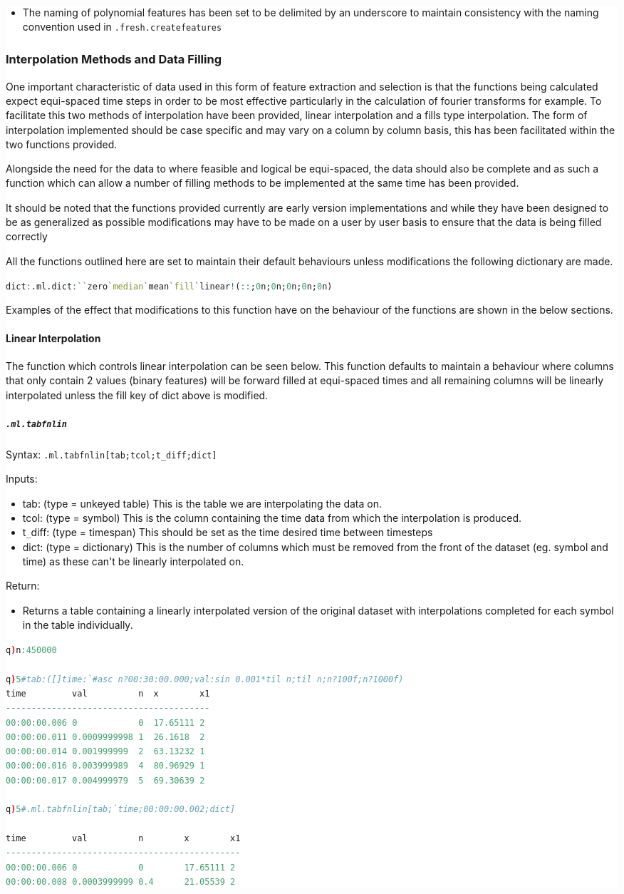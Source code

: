 * The naming of polynomial features has been set to be delimited by an underscore to maintain consistency with the naming convention used in `.fresh.createfeatures`

### Interpolation Methods and Data Filling

One important characteristic of data used in this form of feature extraction and selection is that the functions being calculated expect equi-spaced time steps in order to be most effective particularly in the calculation of fourier transforms for example. To facilitate this two methods of interpolation have been provided, linear interpolation and a fills type interpolation. The form of interpolation implemented should be case specific and may vary on a column by column basis, this has been facilitated within the two functions provided.

Alongside the need for the data to where feasible and logical be equi-spaced, the data should also be complete and as such a function which can allow a number of filling methods to be implemented at the same time has been provided. 

It should be noted that the functions provided currently are early version implementations and while they have been designed to be as generalized as possible modifications may have to be made on a user by user basis to ensure that the data is being filled correctly 

All the functions outlined here are set to maintain their default behaviours unless modifications the following dictionary are made.

```q
dict:.ml.dict:``zero`median`mean`fill`linear!(::;0n;0n;0n;0n;0n)
```
Examples of the effect that modifications to this function have on the behaviour of the functions are shown in the below sections.
#### Linear Interpolation
The function which controls linear interpolation can be seen below. This function defaults to maintain a behaviour where columns that only contain 2 values (binary features) will be forward filled at equi-spaced times and all remaining columns will be linearly interpolated unless the fill key of dict above is modified.

##### `.ml.tabfnlin`

Syntax:  `.ml.tabfnlin[tab;tcol;t_diff;dict]`

Inputs:
- tab: (type = unkeyed table) This is the table we are interpolating the data on.
- tcol: (type = symbol) This is the column containing the time data from which the interpolation is produced.
- t`_`diff: (type = timespan) This should be set as the time desired time between timesteps
- dict: (type = dictionary) This is the number of columns which must be removed from the front of the dataset (eg. symbol and time) as these can't be linearly interpolated on.

Return:
- Returns a table containing a linearly interpolated version of the original dataset with interpolations completed for each symbol in the table individually.

```q
q)n:450000

q)5#tab:([]time:`#asc n?00:30:00.000;val:sin 0.001*til n;til n;n?100f;n?1000f)
time         val          n  x        x1
----------------------------------------
00:00:00.006 0            0  17.65111 2 
00:00:00.011 0.0009999998 1  26.1618  2 
00:00:00.014 0.001999999  2  63.13232 1 
00:00:00.016 0.003999989  4  80.96929 1 
00:00:00.017 0.004999979  5  69.30639 2 

q)5#.ml.tabfnlin[tab;`time;00:00:00.002;dict]

time         val          n        x        x1
----------------------------------------------
00:00:00.006 0            0        17.65111 2 
00:00:00.008 0.0003999999 0.4      21.05539 2 
```